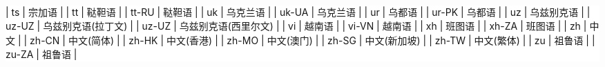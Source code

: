 | ts           | 宗加语                                     |
| tt           | 鞑靼语                                     |
| tt-RU        | 鞑靼语                                     |
| uk           | 乌克兰语                                   |
| uk-UA        | 乌克兰语                                   |
| ur           | 乌都语                                     |
| ur-PK        | 乌都语                                     |
| uz           | 乌兹别克语                                 |
| uz-UZ        | 乌兹别克语(拉丁文)                         |
| uz-UZ        | 乌兹别克语(西里尔文)                       |
| vi           | 越南语                                     |
| vi-VN        | 越南语                                     |
| xh           | 班图语                                     |
| xh-ZA        | 班图语                                     |
| zh           | 中文                                       |
| zh-CN        | 中文(简体)                                 |
| zh-HK        | 中文(香港)                                 |
| zh-MO        | 中文(澳门)                                 |
| zh-SG        | 中文(新加坡)                               |
| zh-TW        | 中文(繁体)                                 |
| zu           | 祖鲁语                                     |
| zu-ZA        | 祖鲁语                                     |